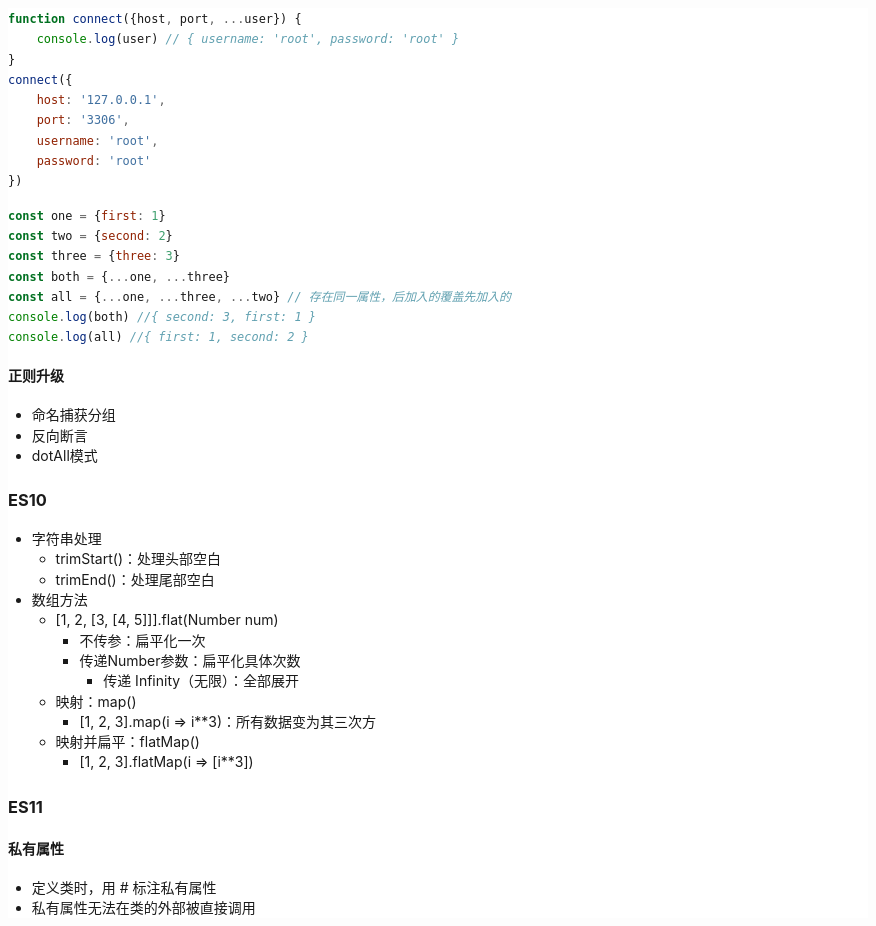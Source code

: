 ```js
function connect({host, port, ...user}) {
    console.log(user) // { username: 'root', password: 'root' }
}
connect({
    host: '127.0.0.1',
    port: '3306',
    username: 'root',
    password: 'root'
})
```

```js
const one = {first: 1}
const two = {second: 2}
const three = {three: 3}
const both = {...one, ...three}
const all = {...one, ...three, ...two} // 存在同一属性，后加入的覆盖先加入的
console.log(both) //{ second: 3, first: 1 }
console.log(all) //{ first: 1, second: 2 }
```



####         正则升级

- 命名捕获分组
- 反向断言
- dotAll模式





### ES10

- 字符串处理
  - trimStart()：处理头部空白
  - trimEnd()：处理尾部空白
- 数组方法
  - [1, 2, [3, [4, 5]]].flat(Number num)
    - 不传参：扁平化一次
    - 传递Number参数：扁平化具体次数
      - 传递 Infinity（无限）：全部展开
  - 映射：map()
    - [1, 2, 3].map(i => i**3)：所有数据变为其三次方
  - 映射并扁平：flatMap()
    - [1, 2, 3].flatMap(i => [i**3])





### ES11

#### 私有属性

- 定义类时，用 # 标注私有属性
- 私有属性无法在类的外部被直接调用
